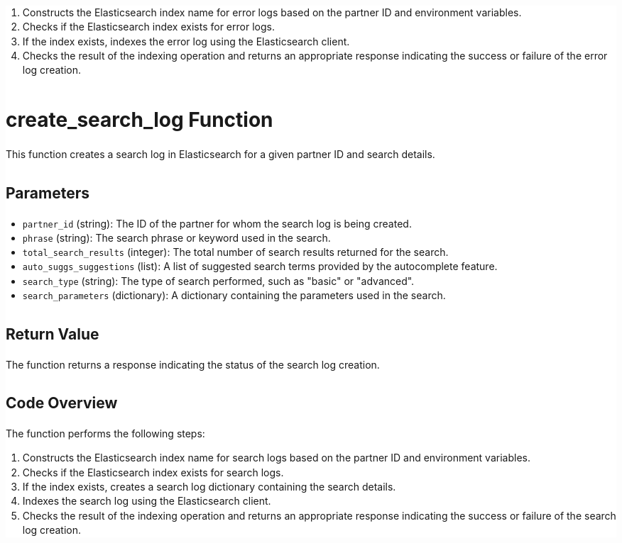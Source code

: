 1. Constructs the Elasticsearch index name for error logs based on the partner ID and environment variables.
2. Checks if the Elasticsearch index exists for error logs.
3. If the index exists, indexes the error log using the Elasticsearch client.
4. Checks the result of the indexing operation and returns an appropriate response indicating the success or failure of the error log creation.

# create_search_log Function

This function creates a search log in Elasticsearch for a given partner ID and search details.

## Parameters
- `partner_id` (string): The ID of the partner for whom the search log is being created.
- `phrase` (string): The search phrase or keyword used in the search.
- `total_search_results` (integer): The total number of search results returned for the search.
- `auto_suggs_suggestions` (list): A list of suggested search terms provided by the autocomplete feature.
- `search_type` (string): The type of search performed, such as "basic" or "advanced".
- `search_parameters` (dictionary): A dictionary containing the parameters used in the search.

## Return Value
The function returns a response indicating the status of the search log creation.

## Code Overview

The function performs the following steps:

1. Constructs the Elasticsearch index name for search logs based on the partner ID and environment variables.
2. Checks if the Elasticsearch index exists for search logs.
3. If the index exists, creates a search log dictionary containing the search details.
4. Indexes the search log using the Elasticsearch client.
5. Checks the result of the indexing operation and returns an appropriate response indicating the success or failure of the search log creation.


